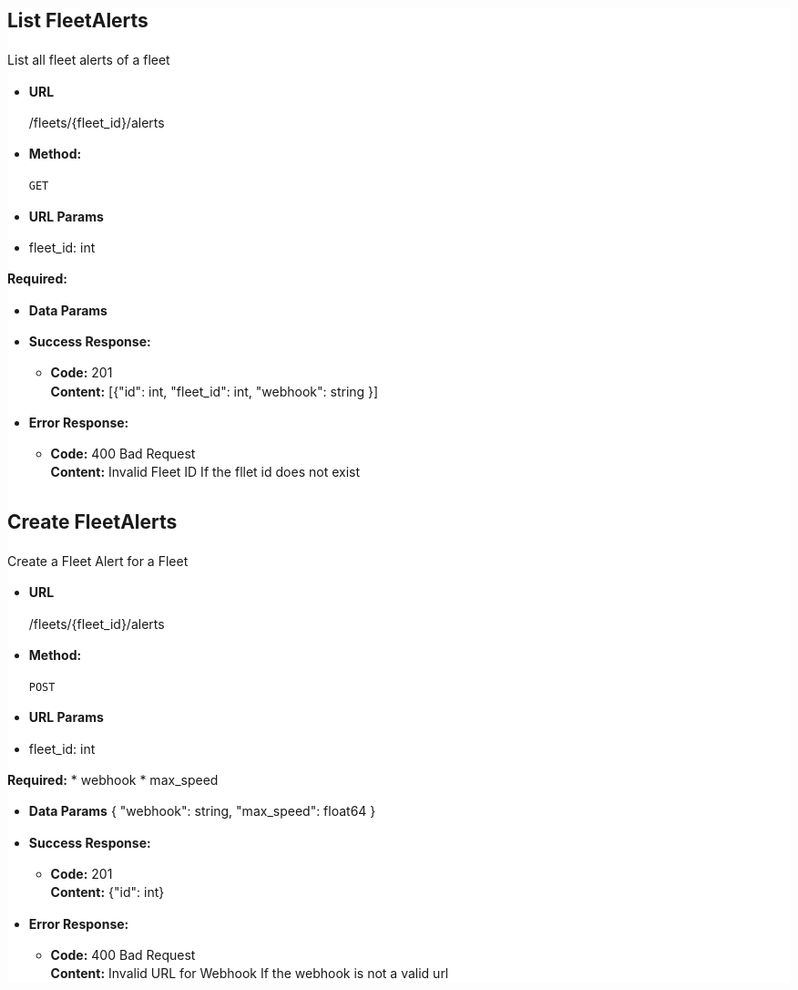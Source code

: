 

**List FleetAlerts**
----
  List all fleet alerts of a fleet

* **URL**

  /fleets/{fleet_id}/alerts

* **Method:**

  `GET`
  
*  **URL Params**
  * fleet_id: int

   **Required:**

* **Data Params** 

* **Success Response:**

  * **Code:** 201 <br />
    **Content:** [{"id": int, "fleet_id": int, "webhook": string }]

* **Error Response:**

  * **Code:** 400 Bad Request <br />
    **Content:** Invalid Fleet ID
    If the fllet id does not exist


**Create FleetAlerts**
----
  Create a Fleet Alert for a Fleet

* **URL**

  /fleets/{fleet_id}/alerts

* **Method:**

  `POST`
  
*  **URL Params**
  * fleet_id: int

   **Required:**
    * webhook
    * max_speed

* **Data Params** { "webhook": string, "max_speed": float64 }

* **Success Response:**

  * **Code:** 201 <br />
    **Content:** {"id": int}
 
* **Error Response:**

  * **Code:** 400 Bad Request <br />
    **Content:** Invalid URL for Webhook
    If the webhook is not a valid url
